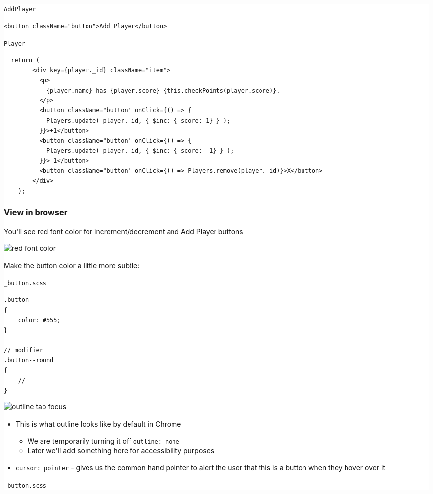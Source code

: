 `AddPlayer`

`<button className="button">Add Player</button>`

`Player`

```
  return (
        <div key={player._id} className="item">
          <p>
            {player.name} has {player.score} {this.checkPoints(player.score)}.
          </p>
          <button className="button" onClick={() => {
            Players.update( player._id, { $inc: { score: 1} } );
          }}>+1</button>
          <button className="button" onClick={() => {
            Players.update( player._id, { $inc: { score: -1} } );
          }}>-1</button>
          <button className="button" onClick={() => Players.remove(player._id)}>X</button>
        </div>
    );
```

### View in browser
You'll see red font color for increment/decrement and Add Player buttons

![red font color](https://i.imgur.com/GoVlpMN.png)

Make the button color a little more subtle:

`_button.scss`

```
.button
{
    color: #555;
}

// modifier
.button--round
{
    //
}
```

![outline tab focus](https://i.imgur.com/XIB3zVw.png)

* This is what outline looks like by default in Chrome
    - We are temporarily turning it off `outline: none`
    - Later we'll add something here for accessibility purposes

* `cursor: pointer` - gives us the common hand pointer to alert the user that this is a button when they hover over it

`_button.scss`
